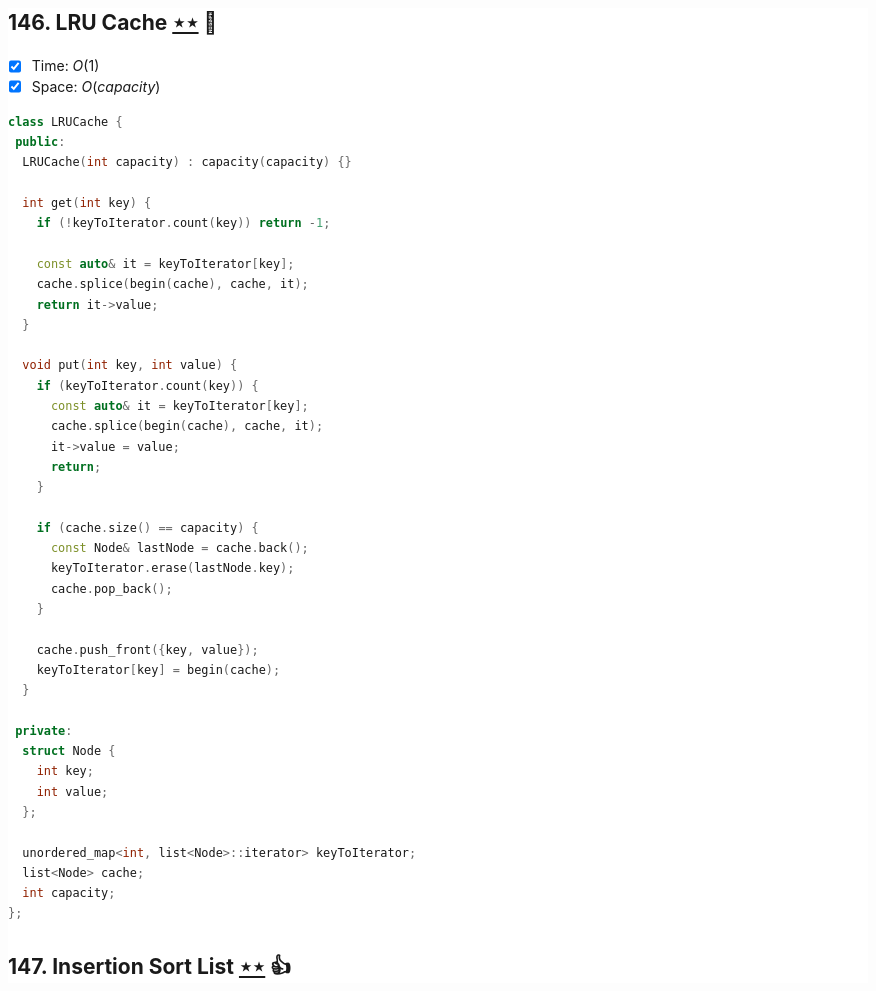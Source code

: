 ## 146. LRU Cache [$\star\star$](https://leetcode.com/problems/lru-cache) :muscle:

- [x] Time: $O(1)$
- [x] Space: $O(capacity)$

```cpp
class LRUCache {
 public:
  LRUCache(int capacity) : capacity(capacity) {}

  int get(int key) {
    if (!keyToIterator.count(key)) return -1;

    const auto& it = keyToIterator[key];
    cache.splice(begin(cache), cache, it);
    return it->value;
  }

  void put(int key, int value) {
    if (keyToIterator.count(key)) {
      const auto& it = keyToIterator[key];
      cache.splice(begin(cache), cache, it);
      it->value = value;
      return;
    }

    if (cache.size() == capacity) {
      const Node& lastNode = cache.back();
      keyToIterator.erase(lastNode.key);
      cache.pop_back();
    }

    cache.push_front({key, value});
    keyToIterator[key] = begin(cache);
  }

 private:
  struct Node {
    int key;
    int value;
  };

  unordered_map<int, list<Node>::iterator> keyToIterator;
  list<Node> cache;
  int capacity;
};
```

## 147. Insertion Sort List [$\star\star$](https://leetcode.com/problems/insertion-sort-list) :thumbsup:
